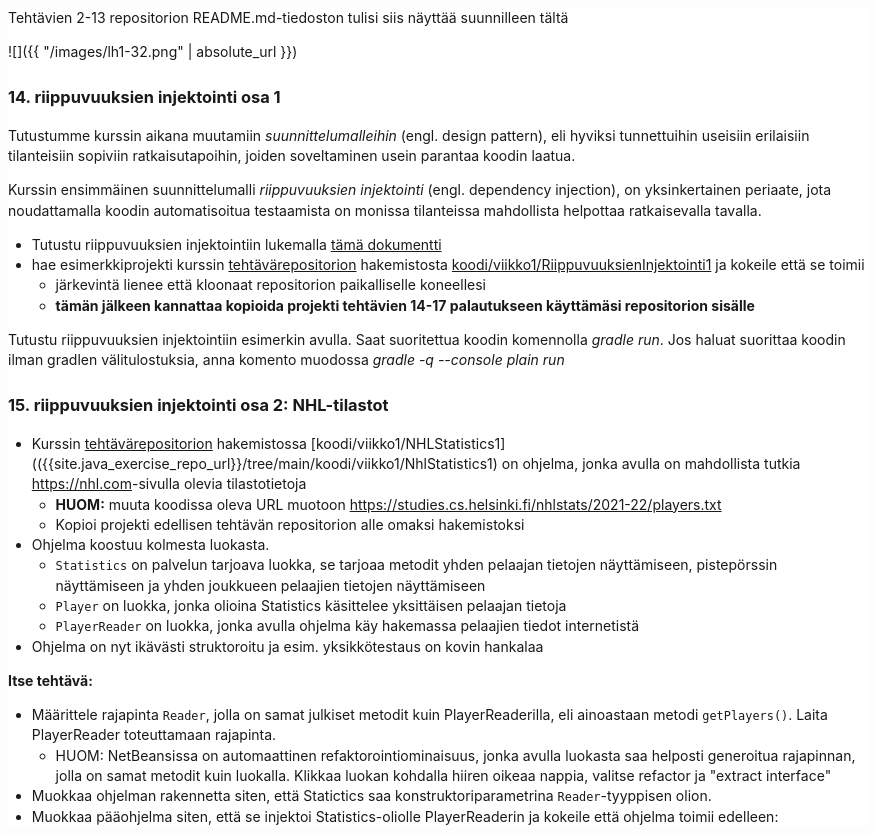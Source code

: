 Tehtävien 2-13 repositorion README.md-tiedoston tulisi siis näyttää suunnilleen tältä

![]({{ "/images/lh1-32.png" | absolute_url }})

### 14. riippuvuuksien injektointi osa 1

Tutustumme kurssin aikana muutamiin _suunnittelumalleihin_ (engl. design pattern), eli hyviksi tunnettuihin useisiin erilaisiin tilanteisiin sopiviin ratkaisutapoihin, joiden soveltaminen usein parantaa koodin laatua.

Kurssin ensimmäinen suunnittelumalli _riippuvuuksien injektointi_ (engl. dependency injection), on yksinkertainen periaate, jota noudattamalla koodin automatisoitua testaamista on monissa tilanteissa mahdollista helpottaa ratkaisevalla tavalla.

- Tutustu riippuvuuksien injektointiin lukemalla [tämä dokumentti](/riippuvuuksien_injektointi/)
- hae esimerkkiprojekti kurssin [tehtävärepositorion]({{site.java_exercise_repo_url}}) hakemistosta [koodi/viikko1/RiippuvuuksienInjektointi1]({{site.java_exercise_repo_url}}/tree/main/koodi/viikko1/RiippuvuuksienInjektointi1) ja kokeile että se toimii
  - järkevintä lienee että kloonaat repositorion paikalliselle koneellesi
  - **tämän jälkeen kannattaa kopioida projekti tehtävien 14-17 palautukseen käyttämäsi repositorion sisälle**

Tutustu riippuvuuksien injektointiin esimerkin avulla. Saat suoritettua koodin komennolla _gradle run_. Jos haluat suorittaa koodin ilman gradlen välitulostuksia, anna komento muodossa _gradle -q --console plain run_

### 15. riippuvuuksien injektointi osa 2: NHL-tilastot

- Kurssin [tehtävärepositorion]({{site.java_exercise_repo_url}}) hakemistossa [koodi/viikko1/NHLStatistics1](({{site.java_exercise_repo_url}}/tree/main/koodi/viikko1/NhlStatistics1) on ohjelma, jonka avulla on mahdollista tutkia <https://nhl.com>-sivulla olevia tilastotietoja
  - **HUOM:** muuta koodissa oleva URL muotoon https://studies.cs.helsinki.fi/nhlstats/2021-22/players.txt
  - Kopioi projekti edellisen tehtävän repositorion alle omaksi hakemistoksi
- Ohjelma koostuu kolmesta luokasta.
  - <code>Statistics</code> on palvelun tarjoava luokka, se tarjoaa metodit yhden pelaajan tietojen näyttämiseen, pistepörssin näyttämiseen ja yhden joukkueen pelaajien tietojen näyttämiseen
  - <code>Player</code> on luokka, jonka olioina Statistics käsittelee yksittäisen pelaajan tietoja
  - <code>PlayerReader</code> on luokka, jonka avulla ohjelma käy hakemassa pelaajien tiedot internetistä
- Ohjelma on nyt ikävästi struktoroitu ja esim. yksikkötestaus on kovin hankalaa

**Itse tehtävä:**

- Määrittele rajapinta <code>Reader</code>, jolla on samat julkiset metodit kuin PlayerReaderilla, eli ainoastaan metodi <code>getPlayers()</code>. Laita PlayerReader toteuttamaan rajapinta.
  - HUOM: NetBeansissa on automaattinen refaktorointiominaisuus, jonka avulla luokasta saa helposti generoitua rajapinnan, jolla on samat metodit kuin luokalla. Klikkaa luokan kohdalla hiiren oikeaa nappia, valitse refactor ja "extract interface"
- Muokkaa ohjelman rakennetta siten, että Statictics saa konstruktoriparametrina <code>Reader</code>-tyyppisen olion.
- Muokkaa pääohjelma siten, että se injektoi Statistics-oliolle PlayerReaderin ja kokeile että ohjelma toimii edelleen:
